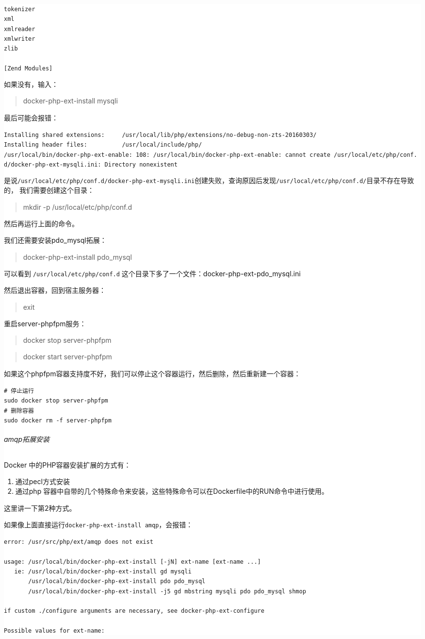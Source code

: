 ```
tokenizer
xml
xmlreader
xmlwriter
zlib

[Zend Modules]
```

如果没有，输入：
> docker-php-ext-install mysqli

最后可能会报错：
```
Installing shared extensions:     /usr/local/lib/php/extensions/no-debug-non-zts-20160303/
Installing header files:          /usr/local/include/php/
/usr/local/bin/docker-php-ext-enable: 108: /usr/local/bin/docker-php-ext-enable: cannot create /usr/local/etc/php/conf.d/docker-php-ext-mysqli.ini: Directory nonexistent
```

是说`/usr/local/etc/php/conf.d/docker-php-ext-mysqli.ini`创建失败，查询原因后发现`/usr/local/etc/php/conf.d/`目录不存在导致的，
我们需要创建这个目录：
> mkdir -p /usr/local/etc/php/conf.d

然后再运行上面的命令。

我们还需要安装pdo_mysql拓展：

> docker-php-ext-install pdo_mysql

可以看到 `/usr/local/etc/php/conf.d` 这个目录下多了一个文件：docker-php-ext-pdo_mysql.ini

然后退出容器，回到宿主服务器：
> exit

重启server-phpfpm服务：
> docker stop server-phpfpm

> docker start server-phpfpm

如果这个phpfpm容器支持度不好，我们可以停止这个容器运行，然后删除，然后重新建一个容器：
```
# 停止运行
sudo docker stop server-phpfpm     
# 删除容器
sudo docker rm -f server-phpfpm
```

###### amqp拓展安装

Docker 中的PHP容器安装扩展的方式有：
1. 通过pecl方式安装
2. 通过php 容器中自带的几个特殊命令来安装，这些特殊命令可以在Dockerfile中的RUN命令中进行使用。

这里讲一下第2种方式。

如果像上面直接运行`docker-php-ext-install amqp`，会报错：
```
error: /usr/src/php/ext/amqp does not exist

usage: /usr/local/bin/docker-php-ext-install [-jN] ext-name [ext-name ...]
   ie: /usr/local/bin/docker-php-ext-install gd mysqli
       /usr/local/bin/docker-php-ext-install pdo pdo_mysql
       /usr/local/bin/docker-php-ext-install -j5 gd mbstring mysqli pdo pdo_mysql shmop

if custom ./configure arguments are necessary, see docker-php-ext-configure

Possible values for ext-name:
```